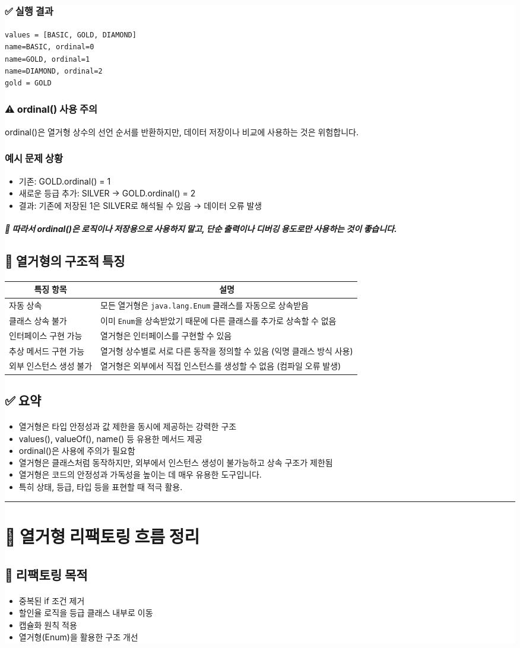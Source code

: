 ### ✅ 실행 결과
```
values = [BASIC, GOLD, DIAMOND]
name=BASIC, ordinal=0
name=GOLD, ordinal=1
name=DIAMOND, ordinal=2
gold = GOLD
```


### ⚠️ ordinal() 사용 주의
ordinal()은 열거형 상수의 선언 순서를 반환하지만, 데이터 저장이나 비교에 사용하는 것은 위험합니다.
### 예시 문제 상황
- 기존: GOLD.ordinal() = 1
- 새로운 등급 추가: SILVER → GOLD.ordinal() = 2
- 결과: 기존에 저장된 1은 SILVER로 해석될 수 있음 → 데이터 오류 발생
##### 📌 따라서 ordinal()은 로직이나 저장용으로 사용하지 말고, 단순 출력이나 디버깅 용도로만 사용하는 것이 좋습니다.


## 🧱 열거형의 구조적 특징

| 특징 항목             | 설명                                                                 |
|------------------------|----------------------------------------------------------------------|
| 자동 상속              | 모든 열거형은 `java.lang.Enum` 클래스를 자동으로 상속받음              |
| 클래스 상속 불가       | 이미 `Enum`을 상속받았기 때문에 다른 클래스를 추가로 상속할 수 없음     |
| 인터페이스 구현 가능   | 열거형은 인터페이스를 구현할 수 있음                                  |
| 추상 메서드 구현 가능  | 열거형 상수별로 서로 다른 동작을 정의할 수 있음 (익명 클래스 방식 사용) |
| 외부 인스턴스 생성 불가| 열거형은 외부에서 직접 인스턴스를 생성할 수 없음 (컴파일 오류 발생)     |


## ✅ 요약
- 열거형은 타입 안정성과 값 제한을 동시에 제공하는 강력한 구조
- values(), valueOf(), name() 등 유용한 메서드 제공
- ordinal()은 사용에 주의가 필요함
- 열거형은 클래스처럼 동작하지만, 외부에서 인스턴스 생성이 불가능하고 상속 구조가 제한됨
- 열거형은 코드의 안정성과 가독성을 높이는 데 매우 유용한 도구입니다.  
- 특히 상태, 등급, 타입 등을 표현할 때 적극 활용.

---

# 🔧 열거형 리팩토링 흐름 정리
## 📌 리팩토링 목적
- 중복된 if 조건 제거
- 할인율 로직을 등급 클래스 내부로 이동
- 캡슐화 원칙 적용
- 열거형(Enum)을 활용한 구조 개선

